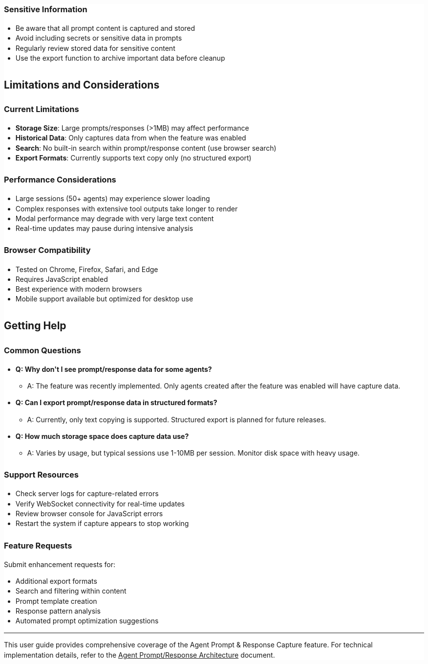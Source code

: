### Sensitive Information
- Be aware that all prompt content is captured and stored
- Avoid including secrets or sensitive data in prompts
- Regularly review stored data for sensitive content
- Use the export function to archive important data before cleanup

## Limitations and Considerations

### Current Limitations
- **Storage Size**: Large prompts/responses (>1MB) may affect performance
- **Historical Data**: Only captures data from when the feature was enabled
- **Search**: No built-in search within prompt/response content (use browser search)
- **Export Formats**: Currently supports text copy only (no structured export)

### Performance Considerations
- Large sessions (50+ agents) may experience slower loading
- Complex responses with extensive tool outputs take longer to render
- Modal performance may degrade with very large text content
- Real-time updates may pause during intensive analysis

### Browser Compatibility
- Tested on Chrome, Firefox, Safari, and Edge
- Requires JavaScript enabled
- Best experience with modern browsers
- Mobile support available but optimized for desktop use

## Getting Help

### Common Questions
- **Q: Why don't I see prompt/response data for some agents?**
  - A: The feature was recently implemented. Only agents created after the feature was enabled will have capture data.

- **Q: Can I export prompt/response data in structured formats?**
  - A: Currently, only text copying is supported. Structured export is planned for future releases.

- **Q: How much storage space does capture data use?**
  - A: Varies by usage, but typical sessions use 1-10MB per session. Monitor disk space with heavy usage.

### Support Resources
- Check server logs for capture-related errors
- Verify WebSocket connectivity for real-time updates
- Review browser console for JavaScript errors
- Restart the system if capture appears to stop working

### Feature Requests
Submit enhancement requests for:
- Additional export formats
- Search and filtering within content
- Prompt template creation
- Response pattern analysis
- Automated prompt optimization suggestions

---

This user guide provides comprehensive coverage of the Agent Prompt & Response Capture feature. For technical implementation details, refer to the [Agent Prompt/Response Architecture](./agent-prompt-response-architecture.md) document.